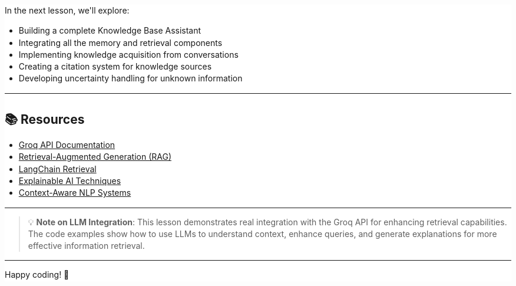 In the next lesson, we'll explore:
- Building a complete Knowledge Base Assistant
- Integrating all the memory and retrieval components
- Implementing knowledge acquisition from conversations
- Creating a citation system for knowledge sources
- Developing uncertainty handling for unknown information

---

## 📚 Resources

- [Groq API Documentation](https://console.groq.com/docs/quickstart)
- [Retrieval-Augmented Generation (RAG)](https://arxiv.org/abs/2005.11401)
- [LangChain Retrieval](https://python.langchain.com/docs/modules/data_connection/)
- [Explainable AI Techniques](https://christophm.github.io/interpretable-ml-book/)
- [Context-Aware NLP Systems](https://aclanthology.org/2020.acl-main.740/)

---

> 💡 **Note on LLM Integration**: This lesson demonstrates real integration with the Groq API for enhancing retrieval capabilities. The code examples show how to use LLMs to understand context, enhance queries, and generate explanations for more effective information retrieval.

---

Happy coding! 🚀
